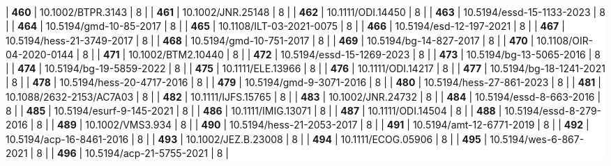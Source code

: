 | **460** | 10.1002/BTPR.3143          | 8                    |
| **461** | 10.1002/JNR.25148          | 8                    |
| **462** | 10.1111/ODI.14450          | 8                    |
| **463** | 10.5194/essd-15-1133-2023  | 8                    |
| **464** | 10.5194/gmd-10-85-2017     | 8                    |
| **465** | 10.1108/ILT-03-2021-0075   | 8                    |
| **466** | 10.5194/esd-12-197-2021    | 8                    |
| **467** | 10.5194/hess-21-3749-2017  | 8                    |
| **468** | 10.5194/gmd-10-751-2017    | 8                    |
| **469** | 10.5194/bg-14-827-2017     | 8                    |
| **470** | 10.1108/OIR-04-2020-0144   | 8                    |
| **471** | 10.1002/BTM2.10440         | 8                    |
| **472** | 10.5194/essd-15-1269-2023  | 8                    |
| **473** | 10.5194/bg-13-5065-2016    | 8                    |
| **474** | 10.5194/bg-19-5859-2022    | 8                    |
| **475** | 10.1111/ELE.13966          | 8                    |
| **476** | 10.1111/ODI.14217          | 8                    |
| **477** | 10.5194/bg-18-1241-2021    | 8                    |
| **478** | 10.5194/hess-20-4717-2016  | 8                    |
| **479** | 10.5194/gmd-9-3071-2016    | 8                    |
| **480** | 10.5194/hess-27-861-2023   | 8                    |
| **481** | 10.1088/2632-2153/AC7A03   | 8                    |
| **482** | 10.1111/IJFS.15765         | 8                    |
| **483** | 10.1002/JNR.24732          | 8                    |
| **484** | 10.5194/essd-8-663-2016    | 8                    |
| **485** | 10.5194/esurf-9-145-2021   | 8                    |
| **486** | 10.1111/IMIG.13071         | 8                    |
| **487** | 10.1111/ODI.14504          | 8                    |
| **488** | 10.5194/essd-8-279-2016    | 8                    |
| **489** | 10.1002/VMS3.934           | 8                    |
| **490** | 10.5194/hess-21-2053-2017  | 8                    |
| **491** | 10.5194/amt-12-6771-2019   | 8                    |
| **492** | 10.5194/acp-16-8461-2016   | 8                    |
| **493** | 10.1002/JEZ.B.23008        | 8                    |
| **494** | 10.1111/ECOG.05906         | 8                    |
| **495** | 10.5194/wes-6-867-2021     | 8                    |
| **496** | 10.5194/acp-21-5755-2021   | 8                    |